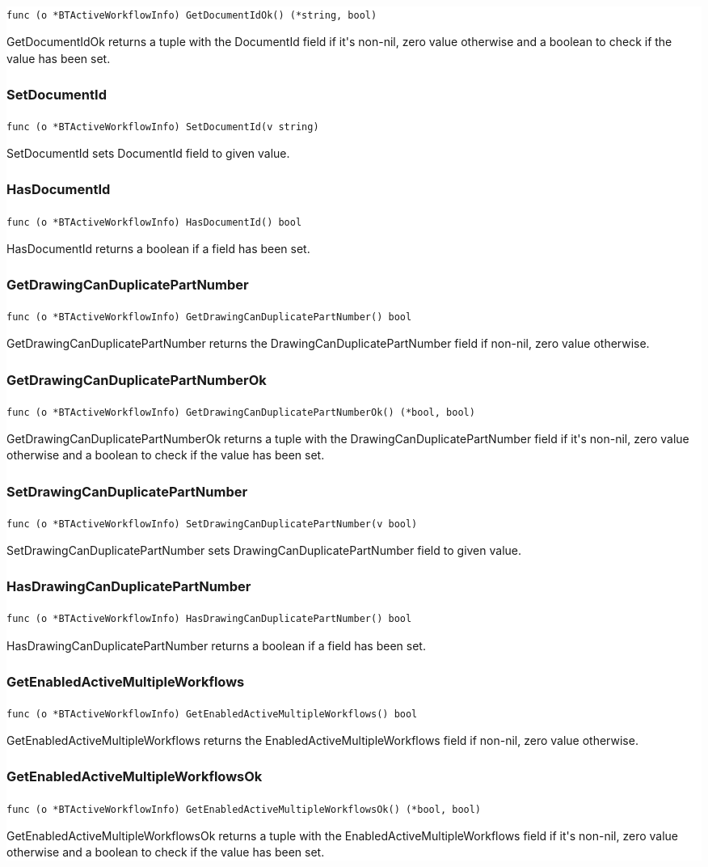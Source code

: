 `func (o *BTActiveWorkflowInfo) GetDocumentIdOk() (*string, bool)`

GetDocumentIdOk returns a tuple with the DocumentId field if it's non-nil, zero value otherwise
and a boolean to check if the value has been set.

### SetDocumentId

`func (o *BTActiveWorkflowInfo) SetDocumentId(v string)`

SetDocumentId sets DocumentId field to given value.

### HasDocumentId

`func (o *BTActiveWorkflowInfo) HasDocumentId() bool`

HasDocumentId returns a boolean if a field has been set.

### GetDrawingCanDuplicatePartNumber

`func (o *BTActiveWorkflowInfo) GetDrawingCanDuplicatePartNumber() bool`

GetDrawingCanDuplicatePartNumber returns the DrawingCanDuplicatePartNumber field if non-nil, zero value otherwise.

### GetDrawingCanDuplicatePartNumberOk

`func (o *BTActiveWorkflowInfo) GetDrawingCanDuplicatePartNumberOk() (*bool, bool)`

GetDrawingCanDuplicatePartNumberOk returns a tuple with the DrawingCanDuplicatePartNumber field if it's non-nil, zero value otherwise
and a boolean to check if the value has been set.

### SetDrawingCanDuplicatePartNumber

`func (o *BTActiveWorkflowInfo) SetDrawingCanDuplicatePartNumber(v bool)`

SetDrawingCanDuplicatePartNumber sets DrawingCanDuplicatePartNumber field to given value.

### HasDrawingCanDuplicatePartNumber

`func (o *BTActiveWorkflowInfo) HasDrawingCanDuplicatePartNumber() bool`

HasDrawingCanDuplicatePartNumber returns a boolean if a field has been set.

### GetEnabledActiveMultipleWorkflows

`func (o *BTActiveWorkflowInfo) GetEnabledActiveMultipleWorkflows() bool`

GetEnabledActiveMultipleWorkflows returns the EnabledActiveMultipleWorkflows field if non-nil, zero value otherwise.

### GetEnabledActiveMultipleWorkflowsOk

`func (o *BTActiveWorkflowInfo) GetEnabledActiveMultipleWorkflowsOk() (*bool, bool)`

GetEnabledActiveMultipleWorkflowsOk returns a tuple with the EnabledActiveMultipleWorkflows field if it's non-nil, zero value otherwise
and a boolean to check if the value has been set.
